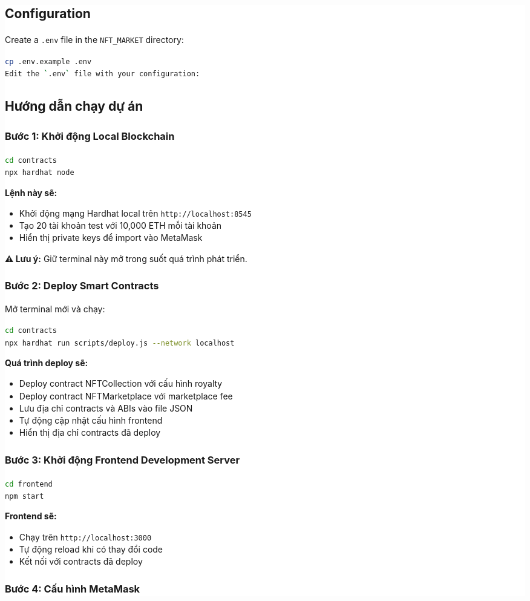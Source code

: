 ## Configuration

Create a `.env` file in the `NFT_MARKET` directory:

```bash
cp .env.example .env
Edit the `.env` file with your configuration:
```

## Hướng dẫn chạy dự án

### Bước 1: Khởi động Local Blockchain

```bash
cd contracts
npx hardhat node
```

**Lệnh này sẽ:**
- Khởi động mạng Hardhat local trên `http://localhost:8545`
- Tạo 20 tài khoản test với 10,000 ETH mỗi tài khoản
- Hiển thị private keys để import vào MetaMask

**⚠️ Lưu ý:** Giữ terminal này mở trong suốt quá trình phát triển.

### Bước 2: Deploy Smart Contracts

Mở terminal mới và chạy:

```bash
cd contracts
npx hardhat run scripts/deploy.js --network localhost
```

**Quá trình deploy sẽ:**
- Deploy contract NFTCollection với cấu hình royalty
- Deploy contract NFTMarketplace với marketplace fee
- Lưu địa chỉ contracts và ABIs vào file JSON
- Tự động cập nhật cấu hình frontend
- Hiển thị địa chỉ contracts đã deploy

### Bước 3: Khởi động Frontend Development Server

```bash
cd frontend
npm start
```

**Frontend sẽ:**
- Chạy trên `http://localhost:3000`
- Tự động reload khi có thay đổi code
- Kết nối với contracts đã deploy

### Bước 4: Cấu hình MetaMask
